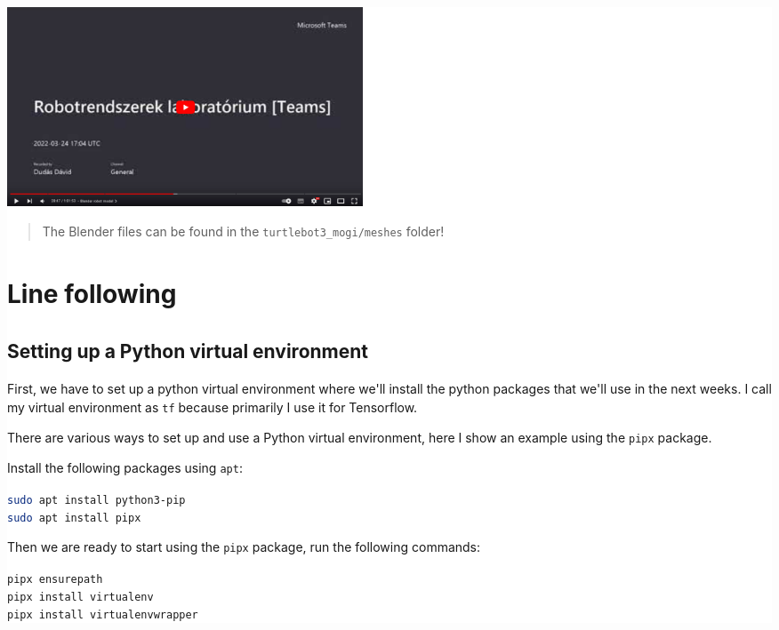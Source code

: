 <a href="https://www.youtube.com/watch?v=K5v3cWsks8w"><img width="400" src="./assets/blender_2.png"></a>

> The Blender files can be found in the `turtlebot3_mogi/meshes` folder!



# Line following

## Setting up a Python virtual environment

First, we have to set up a python virtual environment where we'll install the python packages that we'll use in the next weeks. I call my virtual environment as `tf` because primarily I use it for Tensorflow.

There are various ways to set up and use a Python virtual environment, here I show an example using the `pipx` package.

Install the following packages using `apt`:
```bash
sudo apt install python3-pip
sudo apt install pipx
```

Then we are ready to start using the `pipx` package, run the following commands:
```bash
pipx ensurepath
pipx install virtualenv
pipx install virtualenvwrapper
```

